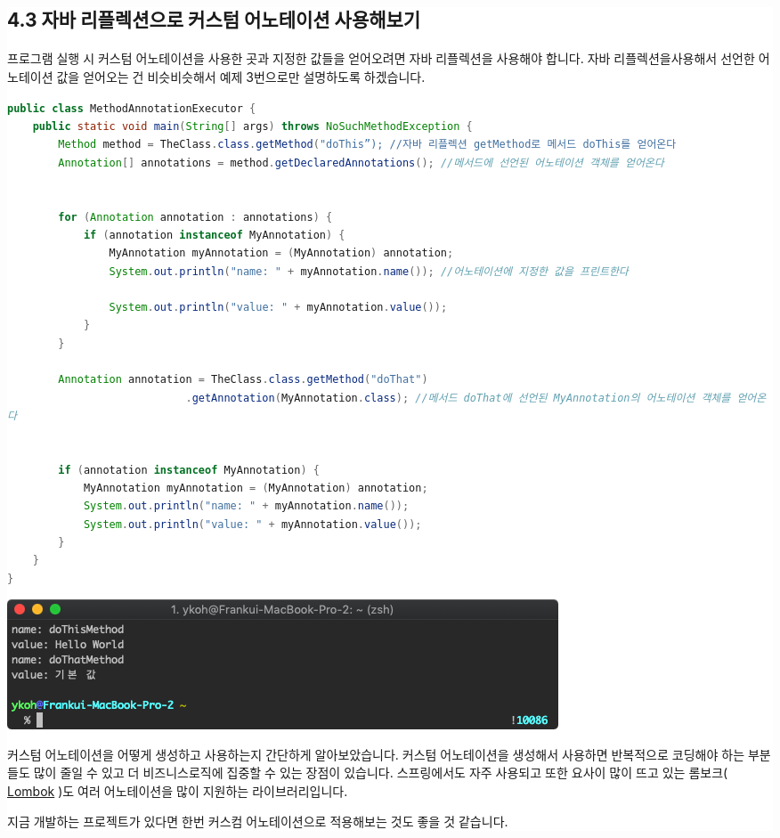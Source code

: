 

## 4.3 자바 리플렉션으로 커스텀 어노테이션 사용해보기
프로그램 실행 시 커스텀 어노테이션을 사용한 곳과 지정한 값들을 얻어오려면 자바 리플렉션을 사용해야 합니다. 자바 리플렉션을사용해서 선언한 어노테이션 값을 얻어오는 건 비슷비슷해서 예제 3번으로만 설명하도록 하겠습니다.

```java
public class MethodAnnotationExecutor {
    public static void main(String[] args) throws NoSuchMethodException {
        Method method = TheClass.class.getMethod("doThis”); //자바 리플렉션 getMethod로 메서드 doThis를 얻어온다
        Annotation[] annotations = method.getDeclaredAnnotations(); //메서드에 선언된 어노테이션 객체를 얻어온다


        for (Annotation annotation : annotations) {
            if (annotation instanceof MyAnnotation) {
                MyAnnotation myAnnotation = (MyAnnotation) annotation;
                System.out.println("name: " + myAnnotation.name()); //어노테이션에 지정한 값을 프린트한다

                System.out.println("value: " + myAnnotation.value());
            }
        }

        Annotation annotation = TheClass.class.getMethod("doThat") 
                            .getAnnotation(MyAnnotation.class); //메서드 doThat에 선언된 MyAnnotation의 어노테이션 객체를 얻어온다


        if (annotation instanceof MyAnnotation) {
            MyAnnotation myAnnotation = (MyAnnotation) annotation;
            System.out.println("name: " + myAnnotation.name());
            System.out.println("value: " + myAnnotation.value());
        }
    }
}

```

![](images/자바-커스텀-어노테이션-만들기/image_1.png)

커스텀 어노테이션을 어떻게 생성하고 사용하는지 간단하게 알아보았습니다. 커스텀 어노테이션을 생성해서 사용하면 반복적으로 코딩해야 하는 부분들도 많이 줄일 수 있고 더 비즈니스로직에 집중할 수 있는 장점이 있습니다. 스프링에서도 자주 사용되고 또한 요사이 많이 뜨고 있는 롬보크( [Lombok](http://wonwoo.ml/index.php/post/1607) )도 여러 어노테이션을 많이 지원하는 라이브러리입니다.

지금 개발하는 프로젝트가 있다면 한번 커스컴 어노테이션으로 적용해보는 것도 좋을 것 같습니다.
